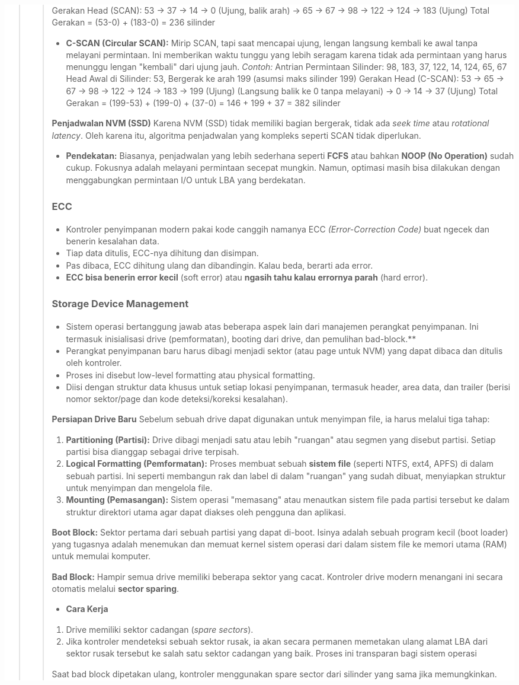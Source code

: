 > > Gerakan Head (SCAN):
> > 53 -> 37 -> 14 -> 0 (Ujung, balik arah) -> 65 -> 67 -> 98 -> 122 -> 124 -> 183 (Ujung)
> > Total Gerakan = (53-0) + (183-0) = 236 silinder
> > - **C-SCAN (Circular SCAN):** Mirip SCAN, tapi saat mencapai ujung, lengan langsung kembali ke awal tanpa melayani permintaan. Ini memberikan waktu tunggu yang lebih seragam karena tidak ada permintaan yang harus menunggu lengan "kembali" dari ujung jauh.
> > _Contoh:_
> > Antrian Permintaan Silinder: 98, 183, 37, 122, 14, 124, 65, 67
> > Head Awal di Silinder: 53, Bergerak ke arah 199 (asumsi maks silinder 199)
> > Gerakan Head (C-SCAN):
> > 53 -> 65 -> 67 -> 98 -> 122 -> 124 -> 183 -> 199 (Ujung)
> > (Langsung balik ke 0 tanpa melayani)
> > -> 0 -> 14 -> 37 (Ujung)
> > Total Gerakan = (199-53) + (199-0) + (37-0) = 146 + 199 + 37 = 382 silinder
> > 
> > **Penjadwalan NVM (SSD)**
> > Karena NVM (SSD) tidak memiliki bagian bergerak, tidak ada _seek time_ atau _rotational latency_. Oleh karena itu, algoritma penjadwalan yang kompleks seperti SCAN tidak diperlukan.
> > - **Pendekatan:** Biasanya, penjadwalan yang lebih sederhana seperti **FCFS** atau bahkan **NOOP (No Operation)** sudah cukup. Fokusnya adalah melayani permintaan secepat mungkin. Namun, optimasi masih bisa dilakukan dengan menggabungkan permintaan I/O untuk LBA yang berdekatan.
> >
> > ### ECC
> > - Kontroler penyimpanan modern pakai kode canggih namanya ECC *(Error-Correction Code)* buat ngecek dan benerin kesalahan data. 
> > - Tiap data ditulis, ECC-nya dihitung dan disimpan. 
> > - Pas dibaca, ECC dihitung ulang dan dibandingin. Kalau beda, berarti ada error. 
> > - **ECC bisa benerin error kecil** (soft error) atau **ngasih tahu kalau errornya parah** (hard error).
> >
> > ### Storage Device Management
> > - Sistem operasi bertanggung jawab atas beberapa aspek lain dari manajemen perangkat penyimpanan. Ini termasuk inisialisasi drive (pemformatan), booting dari drive, dan pemulihan bad-block.**
> > - Perangkat penyimpanan baru harus dibagi menjadi sektor (atau page untuk NVM) yang dapat dibaca dan ditulis oleh kontroler. 
> > - Proses ini disebut low-level formatting atau physical formatting. 
> > - Diisi dengan struktur data khusus untuk setiap lokasi penyimpanan, termasuk header, area data, dan trailer (berisi nomor sektor/page dan kode deteksi/koreksi kesalahan).
> > 
> > **Persiapan Drive Baru** 
> > Sebelum sebuah drive dapat digunakan untuk menyimpan file, ia harus melalui tiga tahap:
> > 1. **Partitioning (Partisi):** Drive dibagi menjadi satu atau lebih "ruangan" atau segmen yang disebut partisi. Setiap partisi bisa dianggap sebagai drive terpisah.
> > 2. **Logical Formatting (Pemformatan):** Proses membuat sebuah **sistem file** (seperti NTFS, ext4, APFS) di dalam sebuah partisi. Ini seperti membangun rak dan label di dalam "ruangan" yang sudah dibuat, menyiapkan struktur untuk menyimpan dan mengelola file.
> > 3. **Mounting (Pemasangan):** Sistem operasi "memasang" atau menautkan sistem file pada partisi tersebut ke dalam struktur direktori utama agar dapat diakses oleh pengguna dan aplikasi.
> > 
> > **Boot Block:** Sektor pertama dari sebuah partisi yang dapat di-boot. Isinya adalah sebuah program kecil (boot loader) yang tugasnya adalah menemukan dan memuat kernel sistem operasi dari dalam sistem file ke memori utama (RAM) untuk memulai komputer.
> > 
> > **Bad Block:**
> > Hampir semua drive memiliki beberapa sektor yang cacat. Kontroler drive modern menangani ini secara otomatis melalui **sector sparing**.
> > - **Cara Kerja**
> >	1. Drive memiliki sektor cadangan (_spare sectors_).
> >	2. Jika kontroler mendeteksi sebuah sektor rusak, ia akan secara permanen memetakan ulang alamat LBA dari sektor rusak tersebut ke salah satu sektor cadangan yang baik. Proses ini transparan bagi sistem operasi
> >
> > Saat bad block dipetakan ulang, kontroler menggunakan spare sector dari silinder yang sama jika memungkinkan.